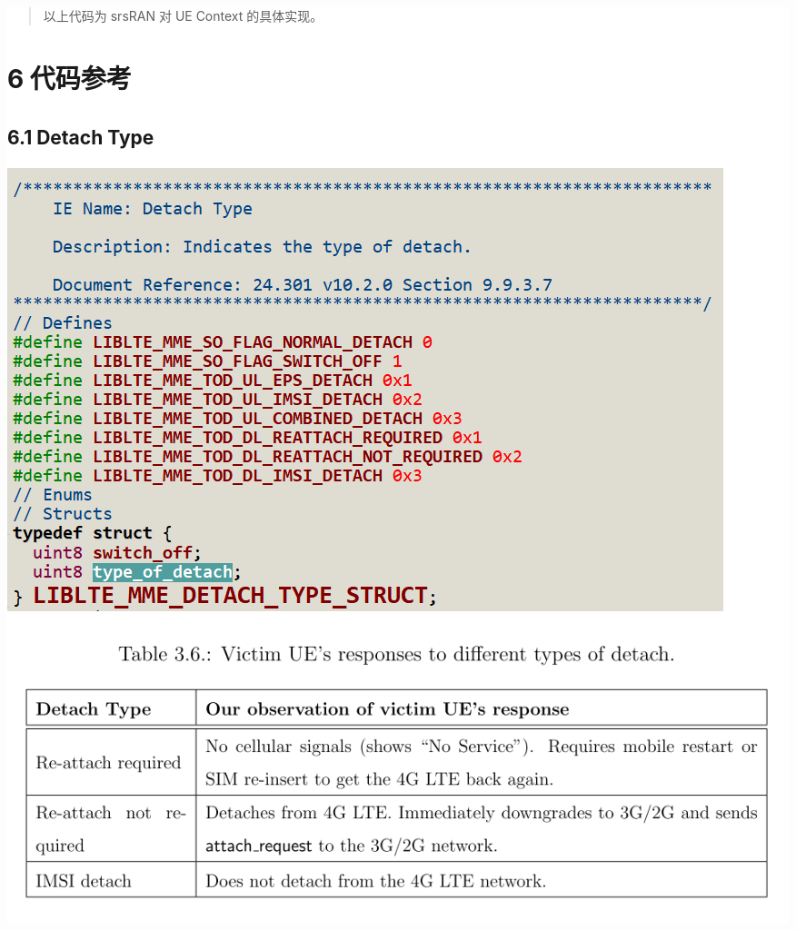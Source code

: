 > 以上代码为 srsRAN 对 UE Context 的具体实现。

# 6  代码参考

## 6.1  Detach Type

![detach_type](images/detach_type.png)

![detach攻击结果](images/detach攻击结果.png)
